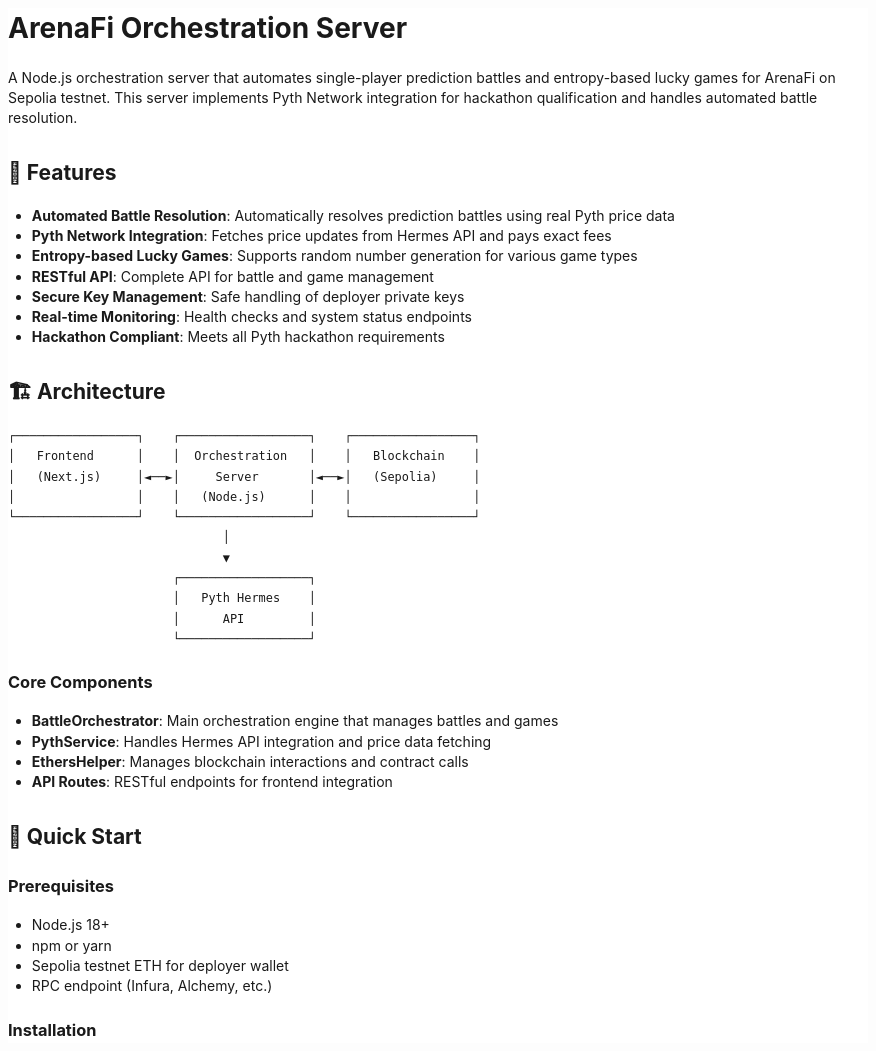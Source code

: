 # ArenaFi Orchestration Server

A Node.js orchestration server that automates single-player prediction battles and entropy-based lucky games for ArenaFi on Sepolia testnet. This server implements Pyth Network integration for hackathon qualification and handles automated battle resolution.

## 🎯 Features

- **Automated Battle Resolution**: Automatically resolves prediction battles using real Pyth price data
- **Pyth Network Integration**: Fetches price updates from Hermes API and pays exact fees
- **Entropy-based Lucky Games**: Supports random number generation for various game types
- **RESTful API**: Complete API for battle and game management
- **Secure Key Management**: Safe handling of deployer private keys
- **Real-time Monitoring**: Health checks and system status endpoints
- **Hackathon Compliant**: Meets all Pyth hackathon requirements

## 🏗️ Architecture

```
┌─────────────────┐    ┌──────────────────┐    ┌─────────────────┐
│   Frontend      │    │  Orchestration   │    │   Blockchain    │
│   (Next.js)     │◄──►│     Server       │◄──►│   (Sepolia)     │
│                 │    │   (Node.js)      │    │                 │
└─────────────────┘    └──────────────────┘    └─────────────────┘
                              │
                              ▼
                       ┌──────────────────┐
                       │   Pyth Hermes    │
                       │      API         │
                       └──────────────────┘
```

### Core Components

- **BattleOrchestrator**: Main orchestration engine that manages battles and games
- **PythService**: Handles Hermes API integration and price data fetching
- **EthersHelper**: Manages blockchain interactions and contract calls
- **API Routes**: RESTful endpoints for frontend integration

## 🚀 Quick Start

### Prerequisites

- Node.js 18+ 
- npm or yarn
- Sepolia testnet ETH for deployer wallet
- RPC endpoint (Infura, Alchemy, etc.)

### Installation
